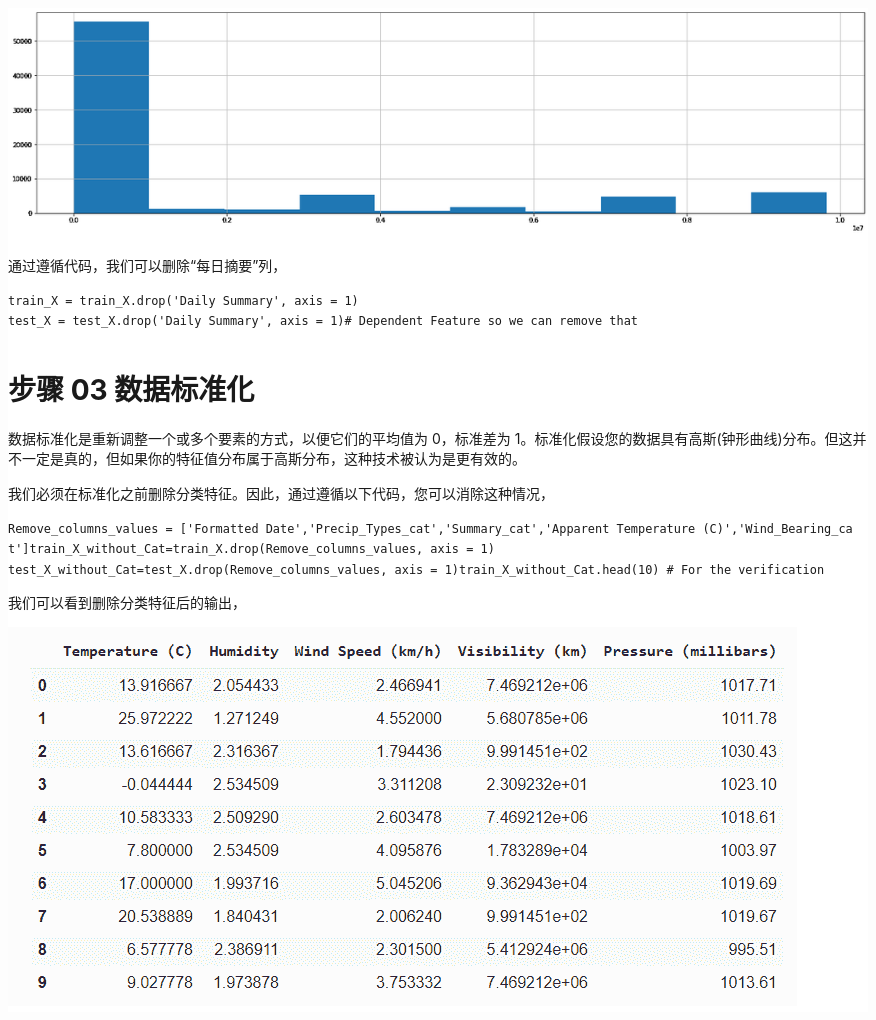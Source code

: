 ![](img/e7a8d2ab4877e5161fdbd8198f432e8a.png)

通过遵循代码，我们可以删除“每日摘要”列，

```
train_X = train_X.drop('Daily Summary', axis = 1) 
test_X = test_X.drop('Daily Summary', axis = 1)# Dependent Feature so we can remove that
```

# 步骤 03 数据标准化

数据标准化是重新调整一个或多个要素的方式，以便它们的平均值为 0，标准差为 1。标准化假设您的数据具有高斯(钟形曲线)分布。但这并不一定是真的，但如果你的特征值分布属于高斯分布，这种技术被认为是更有效的。

我们必须在标准化之前删除分类特征。因此，通过遵循以下代码，您可以消除这种情况，

```
Remove_columns_values = ['Formatted Date','Precip_Types_cat','Summary_cat','Apparent Temperature (C)','Wind_Bearing_cat']train_X_without_Cat=train_X.drop(Remove_columns_values, axis = 1)
test_X_without_Cat=test_X.drop(Remove_columns_values, axis = 1)train_X_without_Cat.head(10) # For the verification
```

我们可以看到删除分类特征后的输出，

![](img/9e779a011bfc35a0d73f1d1a847f37c7.png)
